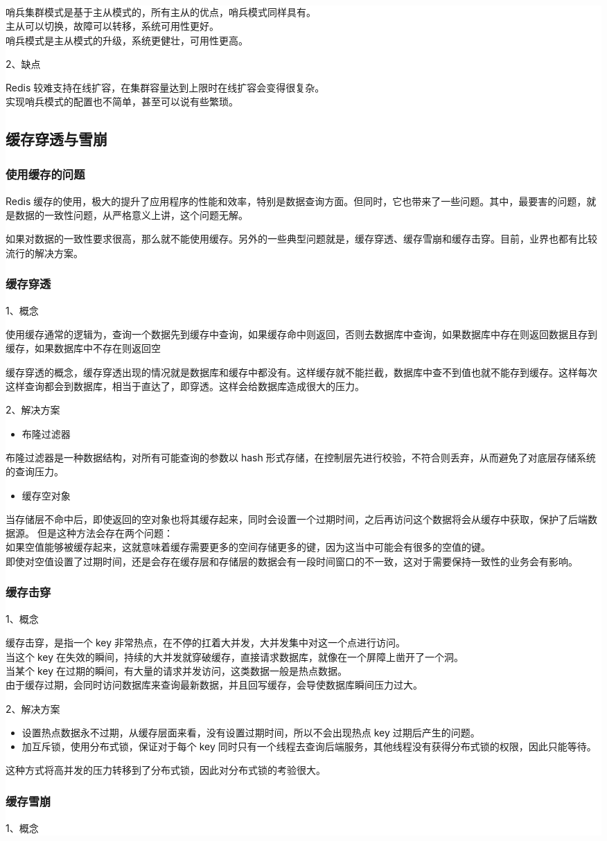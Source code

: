 哨兵集群模式是基于主从模式的，所有主从的优点，哨兵模式同样具有。  
主从可以切换，故障可以转移，系统可用性更好。  
哨兵模式是主从模式的升级，系统更健壮，可用性更高。

2、缺点

Redis 较难支持在线扩容，在集群容量达到上限时在线扩容会变得很复杂。  
实现哨兵模式的配置也不简单，甚至可以说有些繁琐。

## 缓存穿透与雪崩

### 使用缓存的问题

Redis 缓存的使用，极大的提升了应用程序的性能和效率，特别是数据查询方面。但同时，它也带来了一些问题。其中，最要害的问题，就是数据的一致性问题，从严格意义上讲，这个问题无解。

如果对数据的一致性要求很高，那么就不能使用缓存。另外的一些典型问题就是，缓存穿透、缓存雪崩和缓存击穿。目前，业界也都有比较流行的解决方案。

### 缓存穿透

1、概念

使用缓存通常的逻辑为，查询一个数据先到缓存中查询，如果缓存命中则返回，否则去数据库中查询，如果数据库中存在则返回数据且存到缓存，如果数据库中不存在则返回空

缓存穿透的概念，缓存穿透出现的情况就是数据库和缓存中都没有。这样缓存就不能拦截，数据库中查不到值也就不能存到缓存。这样每次这样查询都会到数据库，相当于直达了，即穿透。这样会给数据库造成很大的压力。

2、解决方案

- 布隆过滤器

布隆过滤器是一种数据结构，对所有可能查询的参数以 hash 形式存储，在控制层先进行校验，不符合则丢弃，从而避免了对底层存储系统的查询压力。

- 缓存空对象

当存储层不命中后，即使返回的空对象也将其缓存起来，同时会设置一个过期时间，之后再访问这个数据将会从缓存中获取，保护了后端数据源。
但是这种方法会存在两个问题：  
如果空值能够被缓存起来，这就意味着缓存需要更多的空间存储更多的键，因为这当中可能会有很多的空值的键。  
即使对空值设置了过期时间，还是会存在缓存层和存储层的数据会有一段时间窗口的不一致，这对于需要保持一致性的业务会有影响。

### 缓存击穿

1、概念

缓存击穿，是指一个 key 非常热点，在不停的扛着大并发，大并发集中对这一个点进行访问。  
当这个 key 在失效的瞬间，持续的大并发就穿破缓存，直接请求数据库，就像在一个屏障上凿开了一个洞。  
当某个 key 在过期的瞬间，有大量的请求并发访问，这类数据一般是热点数据。  
由于缓存过期，会同时访问数据库来查询最新数据，并且回写缓存，会导使数据库瞬间压力过大。

2、解决方案

- 设置热点数据永不过期，从缓存层面来看，没有设置过期时间，所以不会出现热点 key 过期后产生的问题。
- 加互斥锁，使用分布式锁，保证对于每个 key 同时只有一个线程去查询后端服务，其他线程没有获得分布式锁的权限，因此只能等待。

这种方式将高并发的压力转移到了分布式锁，因此对分布式锁的考验很大。

### 缓存雪崩

1、概念
